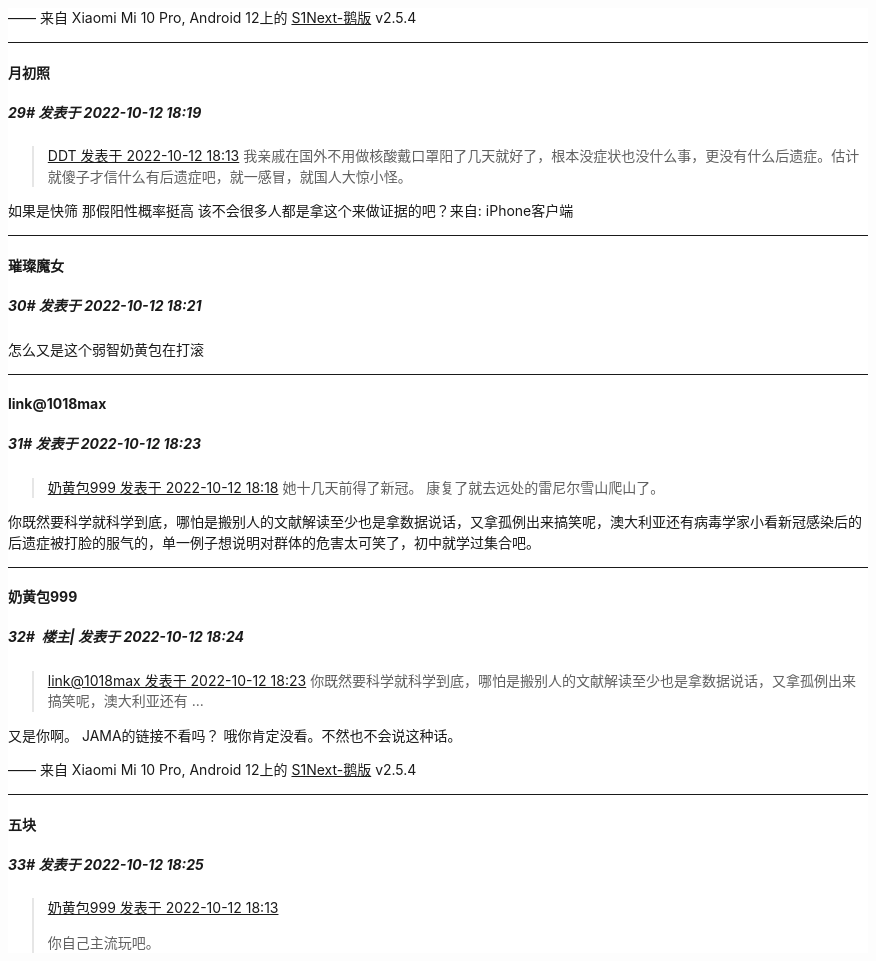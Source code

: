—— 来自 Xiaomi Mi 10 Pro, Android 12上的 [S1Next-鹅版](https://github.com/ykrank/S1-Next/releases) v2.5.4

*****

####  月初照  
##### 29#       发表于 2022-10-12 18:19

<blockquote><a href="httphttps://bbs.saraba1st.com/2b/forum.php?mod=redirect&amp;goto=findpost&amp;pid=57878610&amp;ptid=2099308" target="_blank"> DDT 发表于 2022-10-12 18:13</a> 我亲戚在国外不用做核酸戴口罩阳了几天就好了，根本没症状也没什么事，更没有什么后遗症。估计就傻子才信什么有后遗症吧，就一感冒，就国人大惊小怪。 </blockquote>
如果是快筛 那假阳性概率挺高 该不会很多人都是拿这个来做证据的吧？来自: iPhone客户端

*****

####  璀璨魔女  
##### 30#       发表于 2022-10-12 18:21

怎么又是这个弱智奶黄包在打滚



*****

####  link@1018max  
##### 31#       发表于 2022-10-12 18:23

<blockquote><a href="httphttps://bbs.saraba1st.com/2b/forum.php?mod=redirect&amp;goto=findpost&amp;pid=57878688&amp;ptid=2099308" target="_blank">奶黄包999 发表于 2022-10-12 18:18</a>
她十几天前得了新冠。
康复了就去远处的雷尼尔雪山爬山了。</blockquote>
你既然要科学就科学到底，哪怕是搬别人的文献解读至少也是拿数据说话，又拿孤例出来搞笑呢，澳大利亚还有病毒学家小看新冠感染后的后遗症被打脸的服气的，单一例子想说明对群体的危害太可笑了，初中就学过集合吧。

*****

####  奶黄包999  
##### 32#         楼主| 发表于 2022-10-12 18:24

<blockquote><a href="httphttps://bbs.saraba1st.com/2b/forum.php?mod=redirect&amp;goto=findpost&amp;pid=57878771&amp;ptid=2099308" target="_blank">link@1018max 发表于 2022-10-12 18:23</a>
你既然要科学就科学到底，哪怕是搬别人的文献解读至少也是拿数据说话，又拿孤例出来搞笑呢，澳大利亚还有 ...</blockquote>
又是你啊。
JAMA的链接不看吗？
哦你肯定没看。不然也不会说这种话。

—— 来自 Xiaomi Mi 10 Pro, Android 12上的 [S1Next-鹅版](https://github.com/ykrank/S1-Next/releases) v2.5.4

*****

####  五块  
##### 33#       发表于 2022-10-12 18:25

<blockquote><a href="httphttps://bbs.saraba1st.com/2b/forum.php?mod=redirect&amp;goto=findpost&amp;pid=57878620&amp;ptid=2099308" target="_blank">奶黄包999 发表于 2022-10-12 18:13</a>

你自己主流玩吧。
